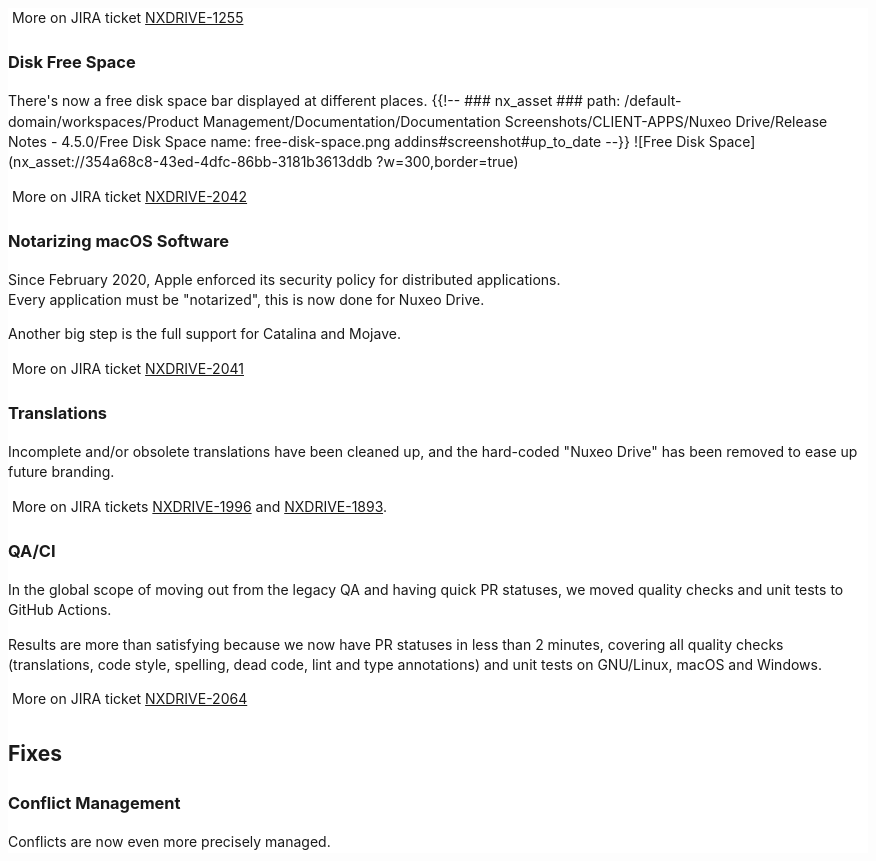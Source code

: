 <i class="fa fa-long-arrow-right" aria-hidden="true"></i>&nbsp;More on JIRA ticket [NXDRIVE-1255](https://jira.nuxeo.com/browse/NXDRIVE-1255)

### Disk Free Space

There's now a free disk space bar displayed at different places.
{{!--     ### nx_asset ###
    path: /default-domain/workspaces/Product Management/Documentation/Documentation Screenshots/CLIENT-APPS/Nuxeo Drive/Release Notes - 4.5.0/Free Disk Space
    name: free-disk-space.png
    addins#screenshot#up_to_date
--}}
![Free Disk Space](nx_asset://354a68c8-43ed-4dfc-86bb-3181b3613ddb ?w=300,border=true)

<i class="fa fa-long-arrow-right" aria-hidden="true"></i>&nbsp;More on JIRA ticket [NXDRIVE-2042](https://jira.nuxeo.com/browse/NXDRIVE-2042)

### Notarizing macOS Software

Since February 2020, Apple enforced its security policy for distributed applications.</br>
Every application must be "notarized", this is now done for Nuxeo Drive.

Another big step is the full support for Catalina and Mojave.

<i class="fa fa-long-arrow-right" aria-hidden="true"></i>&nbsp;More on JIRA ticket [NXDRIVE-2041](https://jira.nuxeo.com/browse/NXDRIVE-2041)

### Translations

Incomplete and/or obsolete translations have been cleaned up, and the hard-coded "Nuxeo Drive" has been removed to ease up future branding.

<i class="fa fa-long-arrow-right" aria-hidden="true"></i>&nbsp;More on JIRA tickets [NXDRIVE-1996](https://jira.nuxeo.com/browse/NXDRIVE-1996) and [NXDRIVE-1893](https://jira.nuxeo.com/browse/NXDRIVE-1893).

### QA/CI

In the global scope of moving out from the legacy QA and having quick PR statuses, we moved quality checks and unit tests to GitHub Actions.

Results are more than satisfying because we now have PR statuses in less than 2 minutes, covering all quality checks (translations, code style, spelling, dead code, lint and type annotations) and unit tests on GNU/Linux, macOS and Windows.

<i class="fa fa-long-arrow-right" aria-hidden="true"></i>&nbsp;More on JIRA ticket [NXDRIVE-2064](https://jira.nuxeo.com/browse/NXDRIVE-2064)

## Fixes

### Conflict Management

Conflicts are now even more precisely managed.
